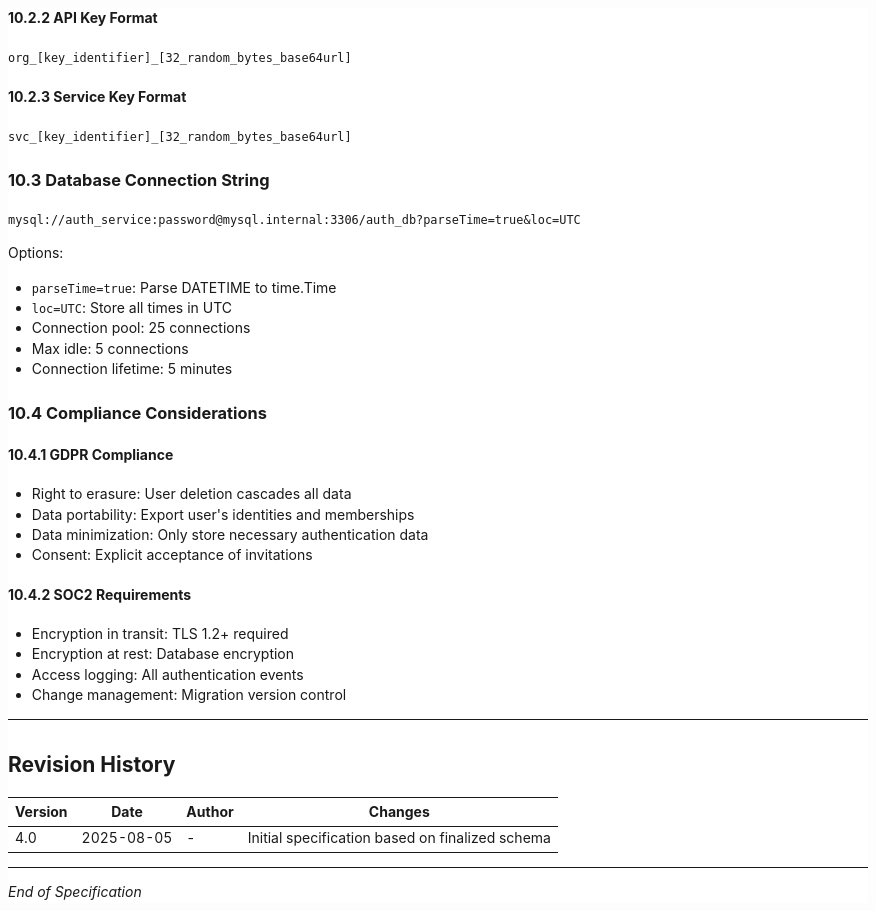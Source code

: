 #### 10.2.2 API Key Format

```
org_[key_identifier]_[32_random_bytes_base64url]
```

#### 10.2.3 Service Key Format

```
svc_[key_identifier]_[32_random_bytes_base64url]
```

### 10.3 Database Connection String

```
mysql://auth_service:password@mysql.internal:3306/auth_db?parseTime=true&loc=UTC
```

Options:

- `parseTime=true`: Parse DATETIME to time.Time
- `loc=UTC`: Store all times in UTC
- Connection pool: 25 connections
- Max idle: 5 connections
- Connection lifetime: 5 minutes

### 10.4 Compliance Considerations

#### 10.4.1 GDPR Compliance

- Right to erasure: User deletion cascades all data
- Data portability: Export user's identities and memberships
- Data minimization: Only store necessary authentication data
- Consent: Explicit acceptance of invitations

#### 10.4.2 SOC2 Requirements

- Encryption in transit: TLS 1.2+ required
- Encryption at rest: Database encryption
- Access logging: All authentication events
- Change management: Migration version control

---

## Revision History

| Version | Date       | Author | Changes                                         |
|---------|------------|--------|-------------------------------------------------|
| 4.0     | 2025-08-05 | -      | Initial specification based on finalized schema |

---

*End of Specification*